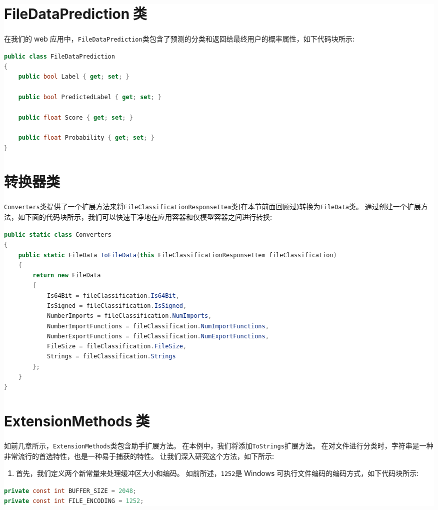 # FileDataPrediction 类

在我们的 web 应用中，`FileDataPrediction`类包含了预测的分类和返回给最终用户的概率属性，如下代码块所示:

```cs
public class FileDataPrediction
{
    public bool Label { get; set; }

    public bool PredictedLabel { get; set; }

    public float Score { get; set; }

    public float Probability { get; set; }
}
```

# 转换器类

`Converters`类提供了一个扩展方法来将`FileClassificationResponseItem`类(在本节前面回顾过)转换为`FileData`类。 通过创建一个扩展方法，如下面的代码块所示，我们可以快速干净地在应用容器和仅模型容器之间进行转换:

```cs
public static class Converters
{
    public static FileData ToFileData(this FileClassificationResponseItem fileClassification)
    {
        return new FileData
        {
            Is64Bit = fileClassification.Is64Bit,
            IsSigned = fileClassification.IsSigned,
            NumberImports = fileClassification.NumImports,
            NumberImportFunctions = fileClassification.NumImportFunctions,
            NumberExportFunctions = fileClassification.NumExportFunctions,
            FileSize = fileClassification.FileSize,
            Strings = fileClassification.Strings
        };
    }
}
```

# ExtensionMethods 类

如前几章所示，`ExtensionMethods`类包含助手扩展方法。 在本例中，我们将添加`ToStrings`扩展方法。 在对文件进行分类时，字符串是一种非常流行的首选特性，也是一种易于捕获的特性。 让我们深入研究这个方法，如下所示:

1.  首先，我们定义两个新常量来处理缓冲区大小和编码。 如前所述，`1252`是 Windows 可执行文件编码的编码方式，如下代码块所示:

```cs
private const int BUFFER_SIZE = 2048;
private const int FILE_ENCODING = 1252;
```
